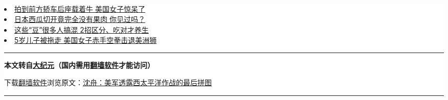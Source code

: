 <li><a href="https://github.com/lvgflj344/djy/blob/master/gb/21/8/30/n13196920.md#1">拍到前方轿车后座载着牛 美国女子惊呆了</a></li>
<li><a href="https://github.com/lvgflj344/djy/blob/master/gb/21/8/29/n13195334.md#1">日本西瓜切开竟完全没有果肉 你见过吗？</a></li>
<li><a href="https://github.com/lvgflj344/djy/blob/master/gb/21/8/27/n13192360.md#1">这些“豆”很多人搞混  2招区分、吃对才养生</a></li>
<li><a href="https://github.com/lvgflj344/djy/blob/master/gb/21/8/31/n13199412.md#1">5岁儿子被拖走 美国女子赤手空拳击退美洲狮</a></li>
<hr>

<strong>本文转自<a href="https://www.epochtimes.com">大纪元</a>（国内需用<a href="https://github.com/myoyzr357/www/blob/master/README.md#8">翻墙软件</a>才能访问）</strong><p>下载<a href="https://github.com/myoyzr357/www/blob/master/README.md#8">翻墙软件</a>浏览原文：<a href="https://www.epochtimes.com/gb/21/9/1/n13201563.htm">沈舟：美军透露西太平洋作战的最后拼图</a></p><hr>
